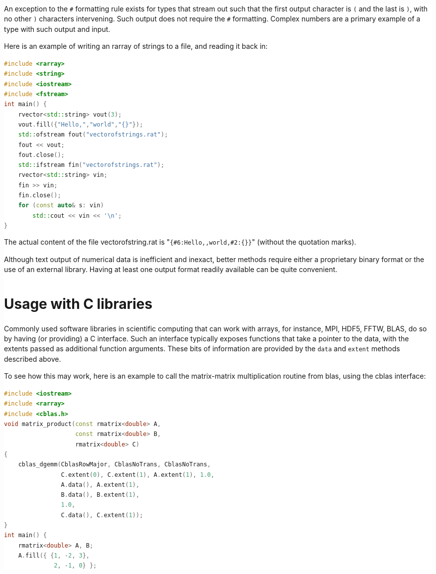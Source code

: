 An exception to the `#` formatting rule exists for types that stream
out such that the first output character is `(` and the last is `)`,
with no other `)` characters intervening. Such output does not require
the `#` formatting. Complex numbers are a primary example of a type
with such output and input.

Here is an example of writing an rarray of strings to a file, and reading it back in:
```cpp
#include <rarray>
#include <string>
#include <iostream>
#include <fstream>
int main() {
    rvector<std::string> vout(3);
    vout.fill({"Hello,","world","{}"});
    std::ofstream fout("vectorofstrings.rat");
    fout << vout; 
    fout.close();
    std::ifstream fin("vectorofstrings.rat");
    rvector<std::string> vin;
    fin >> vin;
    fin.close();
    for (const auto& s: vin)
        std::cout << vin << '\n';
}
```
The actual content of the file vectorofstring.rat is
"`{#6:Hello,,world,#2:{}}`" (without the quotation marks).


Although text output of numerical data is inefficient and inexact,
better methods require either a proprietary binary format or the use
of an external library.  Having at least one output format readily
available can be quite convenient.

# Usage with C libraries

Commonly used software libraries in scientific computing that can work
with arrays, for instance, MPI, HDF5, FFTW, BLAS, do so by having (or
providing) a C interface.  Such an interface typically exposes
functions that take a pointer to the data, with the extents passed as
additional function arguments.  These bits of information are provided
by the `data` and `extent` methods described above.

To see how this may work, here is an example to call the matrix-matrix
multiplication routine from blas, using the cblas interface:
```cpp
#include <iostream>
#include <rarray>
#include <cblas.h>
void matrix_product(const rmatrix<double> A,
                    const rmatrix<double> B,
                    rmatrix<double> C)
{
    cblas_dgemm(CblasRowMajor, CblasNoTrans, CblasNoTrans,
                C.extent(0), C.extent(1), A.extent(1), 1.0,
                A.data(), A.extent(1),
                B.data(), B.extent(1),
                1.0,
                C.data(), C.extent(1));
}
int main() {
    rmatrix<double> A, B;
    A.fill({ {1, -2, 3},
              2, -1, 0} };
```